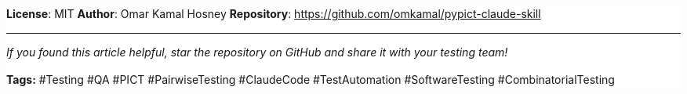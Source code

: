 **License**: MIT
**Author**: Omar Kamal Hosney
**Repository**: https://github.com/omkamal/pypict-claude-skill

---

*If you found this article helpful, star the repository on GitHub and share it with your testing team!*

**Tags:** #Testing #QA #PICT #PairwiseTesting #ClaudeCode #TestAutomation #SoftwareTesting #CombinatorialTesting
